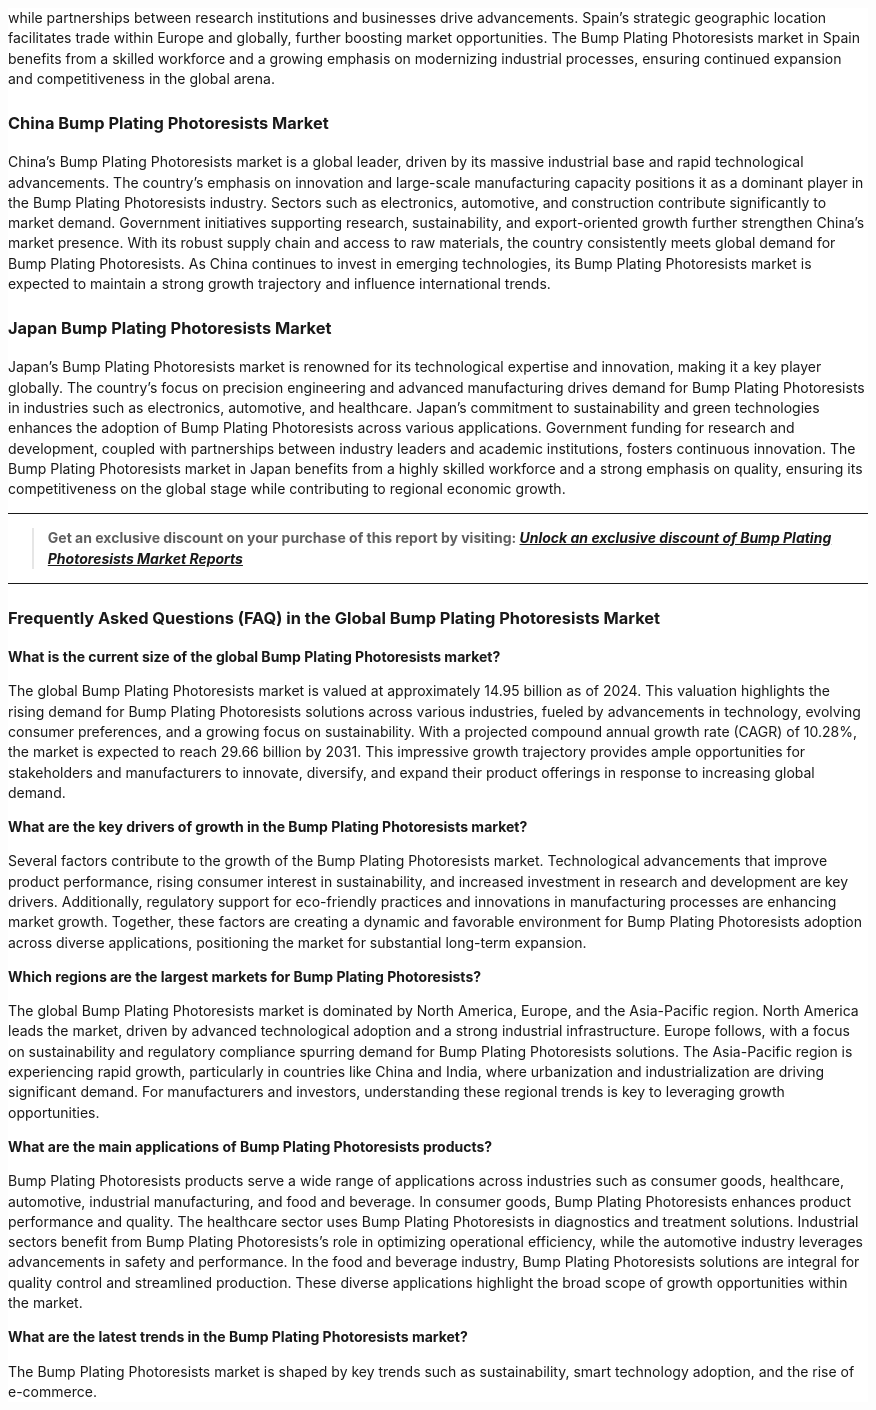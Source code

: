 while partnerships between research institutions and businesses drive advancements. Spain&rsquo;s strategic geographic location facilitates trade within Europe and globally, further boosting market opportunities. The Bump Plating Photoresists market in Spain benefits from a skilled workforce and a growing emphasis on modernizing industrial processes, ensuring continued expansion and competitiveness in the global arena.</p><h3>China Bump Plating Photoresists Market</h3><p>China&rsquo;s Bump Plating Photoresists market is a global leader, driven by its massive industrial base and rapid technological advancements. The country&rsquo;s emphasis on innovation and large-scale manufacturing capacity positions it as a dominant player in the Bump Plating Photoresists industry. Sectors such as electronics, automotive, and construction contribute significantly to market demand. Government initiatives supporting research, sustainability, and export-oriented growth further strengthen China&rsquo;s market presence. With its robust supply chain and access to raw materials, the country consistently meets global demand for Bump Plating Photoresists. As China continues to invest in emerging technologies, its Bump Plating Photoresists market is expected to maintain a strong growth trajectory and influence international trends.</p><h3>Japan Bump Plating Photoresists Market</h3><p>Japan&rsquo;s Bump Plating Photoresists market is renowned for its technological expertise and innovation, making it a key player globally. The country&rsquo;s focus on precision engineering and advanced manufacturing drives demand for Bump Plating Photoresists in industries such as electronics, automotive, and healthcare. Japan&rsquo;s commitment to sustainability and green technologies enhances the adoption of Bump Plating Photoresists across various applications. Government funding for research and development, coupled with partnerships between industry leaders and academic institutions, fosters continuous innovation. The Bump Plating Photoresists market in Japan benefits from a highly skilled workforce and a strong emphasis on quality, ensuring its competitiveness on the global stage while contributing to regional economic growth.</p><hr /><blockquote><p><strong>Get an exclusive discount on your purchase of this report by visiting: <em><a href="://marketresearchpulse.com/ask-for-discount/69304?utm_source=Github&amp;utm_medium=030">Unlock an exclusive discount of Bump Plating Photoresists Market Reports</a></em>&nbsp;</strong></p></blockquote><hr /><h3>Frequently Asked Questions (FAQ) in the Global Bump Plating Photoresists Market</h3><p><strong>What is the current size of the global Bump Plating Photoresists market?</strong></p><p>The global Bump Plating Photoresists market is valued at approximately 14.95 billion as of 2024. This valuation highlights the rising demand for Bump Plating Photoresists solutions across various industries, fueled by advancements in technology, evolving consumer preferences, and a growing focus on sustainability. With a projected compound annual growth rate (CAGR) of 10.28%, the market is expected to reach 29.66 billion by 2031. This impressive growth trajectory provides ample opportunities for stakeholders and manufacturers to innovate, diversify, and expand their product offerings in response to increasing global demand.</p><p><strong>What are the key drivers of growth in the Bump Plating Photoresists market?</strong></p><p>Several factors contribute to the growth of the Bump Plating Photoresists market. Technological advancements that improve product performance, rising consumer interest in sustainability, and increased investment in research and development are key drivers. Additionally, regulatory support for eco-friendly practices and innovations in manufacturing processes are enhancing market growth. Together, these factors are creating a dynamic and favorable environment for Bump Plating Photoresists adoption across diverse applications, positioning the market for substantial long-term expansion.</p><p><strong>Which regions are the largest markets for Bump Plating Photoresists?</strong></p><p>The global Bump Plating Photoresists market is dominated by North America, Europe, and the Asia-Pacific region. North America leads the market, driven by advanced technological adoption and a strong industrial infrastructure. Europe follows, with a focus on sustainability and regulatory compliance spurring demand for Bump Plating Photoresists solutions. The Asia-Pacific region is experiencing rapid growth, particularly in countries like China and India, where urbanization and industrialization are driving significant demand. For manufacturers and investors, understanding these regional trends is key to leveraging growth opportunities.</p><p><strong>What are the main applications of Bump Plating Photoresists products?</strong></p><p>Bump Plating Photoresists products serve a wide range of applications across industries such as consumer goods, healthcare, automotive, industrial manufacturing, and food and beverage. In consumer goods, Bump Plating Photoresists enhances product performance and quality. The healthcare sector uses Bump Plating Photoresists in diagnostics and treatment solutions. Industrial sectors benefit from Bump Plating Photoresists&rsquo;s role in optimizing operational efficiency, while the automotive industry leverages advancements in safety and performance. In the food and beverage industry, Bump Plating Photoresists solutions are integral for quality control and streamlined production. These diverse applications highlight the broad scope of growth opportunities within the market.</p><p><strong>What are the latest trends in the Bump Plating Photoresists market?</strong></p><p>The Bump Plating Photoresists market is shaped by key trends such as sustainability, smart technology adoption, and the rise of e-commerce.